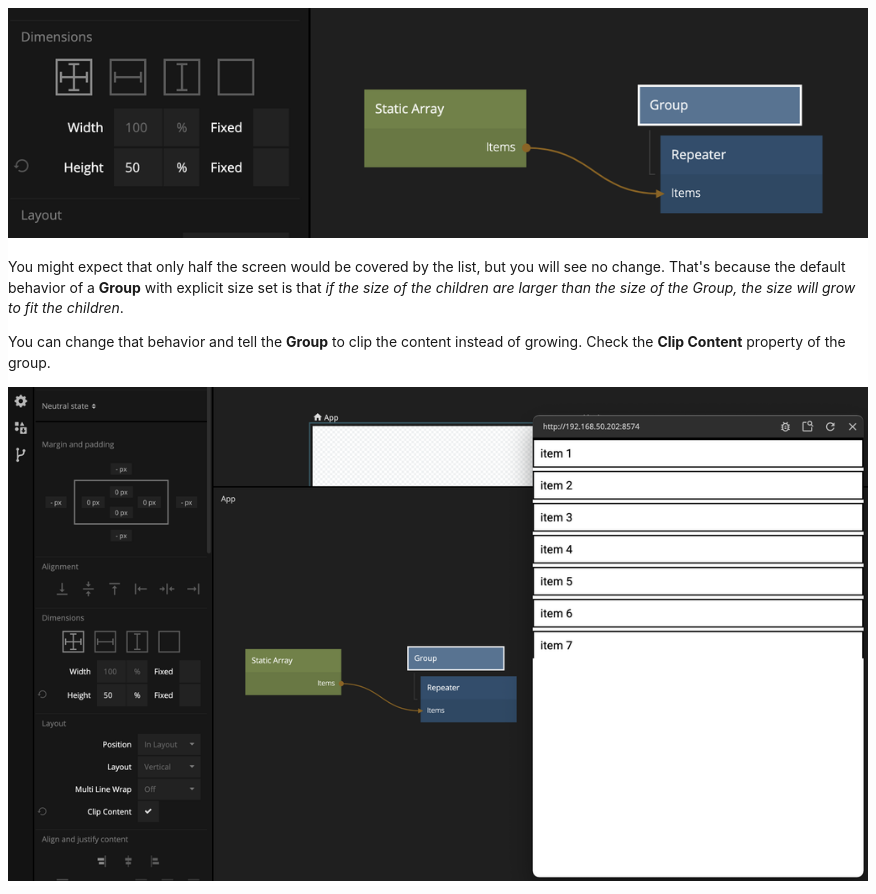 <div class="ndl-image-with-background l">

![](50-percent.png)

</div>

You might expect that only half the screen would be covered by the list, but you will see no change. That's because the default behavior of a **Group** with explicit size set is that _if the size of the children are larger than the size of the Group, the size will grow to fit the children_.

You can change that behavior and tell the **Group** to clip the content instead of growing. Check the **Clip Content** property of the group.

<div class="ndl-image-with-background l">

![](clip.png)
